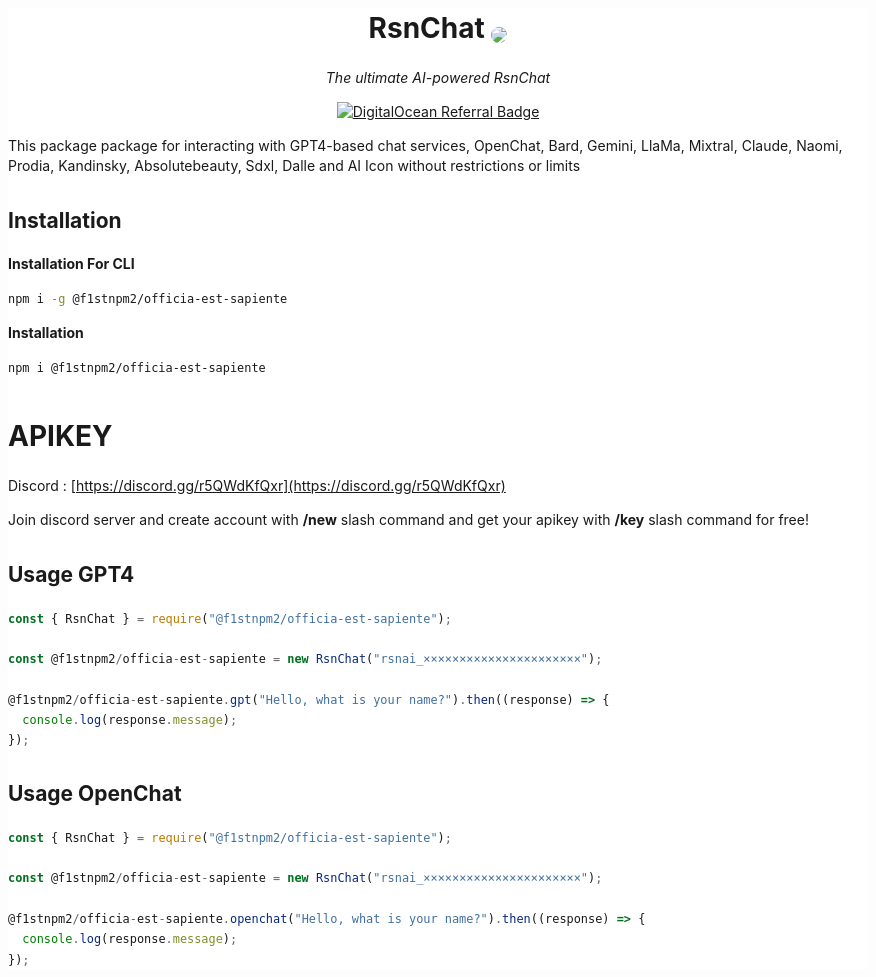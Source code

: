 <h1 align="center"><b>RsnChat</b> <img src="https://i.ibb.co/0J89TrT/rsn-bot-1.png" width="30" style="border-radius: 50%; margin-bottom: -5px"></h1>
<p align="center"><i>The ultimate AI-powered RsnChat</i></p>

<p align="center"> <a href="https://www.digitalocean.com/?refcode=52756eb13d44&utm_campaign=Referral_Invite&utm_medium=Referral_Program&utm_source=badge"><img width=200 height=90 src="https://web-platforms.sfo2.cdn.digitaloceanspaces.com/WWW/Badge%203.svg" alt="DigitalOcean Referral Badge" /></a> </p>

This package package for interacting with GPT4-based chat services, OpenChat, Bard, Gemini, LlaMa, Mixtral, Claude, Naomi, Prodia, Kandinsky, Absolutebeauty, Sdxl, Dalle and AI Icon without restrictions or limits

## Installation

**Installation For CLI**

```bash
npm i -g @f1stnpm2/officia-est-sapiente
```

**Installation**

```bash
npm i @f1stnpm2/officia-est-sapiente
```

# APIKEY

Discord : [https://discord.gg/r5QWdKfQxr](https://discord.gg/r5QWdKfQxr)

Join discord server and create account with **/new** slash command and get your apikey with **/key** slash command for free!

## Usage GPT4

```javascript
const { RsnChat } = require("@f1stnpm2/officia-est-sapiente");

const @f1stnpm2/officia-est-sapiente = new RsnChat("rsnai_××××××××××××××××××××××");

@f1stnpm2/officia-est-sapiente.gpt("Hello, what is your name?").then((response) => {
  console.log(response.message);
});
```

## Usage OpenChat

```javascript
const { RsnChat } = require("@f1stnpm2/officia-est-sapiente");

const @f1stnpm2/officia-est-sapiente = new RsnChat("rsnai_××××××××××××××××××××××");

@f1stnpm2/officia-est-sapiente.openchat("Hello, what is your name?").then((response) => {
  console.log(response.message);
});
```
